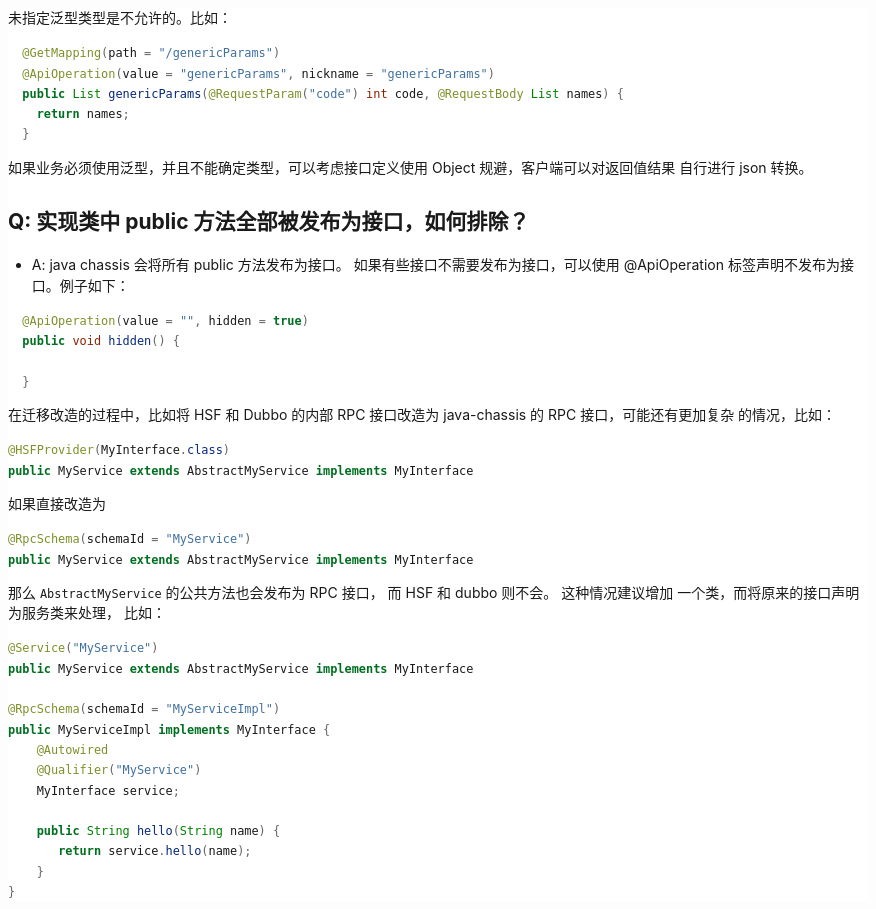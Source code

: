 未指定泛型类型是不允许的。比如：

```java
  @GetMapping(path = "/genericParams")
  @ApiOperation(value = "genericParams", nickname = "genericParams")
  public List genericParams(@RequestParam("code") int code, @RequestBody List names) {
    return names;
  }
```

如果业务必须使用泛型，并且不能确定类型，可以考虑接口定义使用 Object 规避，客户端可以对返回值结果
自行进行 json 转换。

  
<h2 id="Q6">Q: 实现类中 public 方法全部被发布为接口，如何排除？</h2>

* A: java chassis 会将所有 public 方法发布为接口。 如果有些接口不需要发布为接口，可以使用 @ApiOperation
  标签声明不发布为接口。例子如下：
  
```java
  @ApiOperation(value = "", hidden = true)
  public void hidden() {

  }
```

在迁移改造的过程中，比如将 HSF 和 Dubbo 的内部 RPC 接口改造为 java-chassis 的 RPC 接口，可能还有更加复杂
的情况，比如：

```java
@HSFProvider(MyInterface.class)
public MyService extends AbstractMyService implements MyInterface
```

如果直接改造为

```java
@RpcSchema(schemaId = "MyService")
public MyService extends AbstractMyService implements MyInterface
```

那么 `AbstractMyService` 的公共方法也会发布为 RPC 接口， 而 HSF 和 dubbo 则不会。 这种情况建议增加
一个类，而将原来的接口声明为服务类来处理， 比如：

```java
@Service("MyService")
public MyService extends AbstractMyService implements MyInterface

@RpcSchema(schemaId = "MyServiceImpl")
public MyServiceImpl implements MyInterface {
    @Autowired
    @Qualifier("MyService")
    MyInterface service;

    public String hello(String name) {
       return service.hello(name);
    }
}
```
